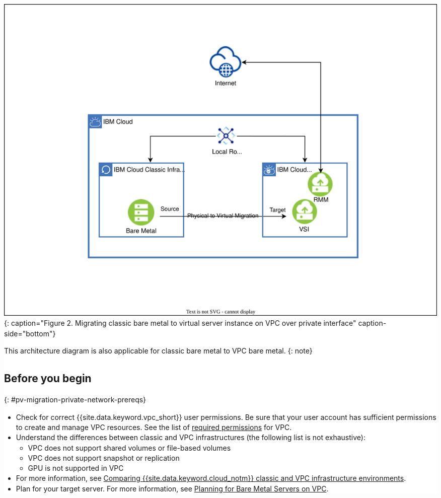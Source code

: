 ![Physical to virtual migration private IP diagram.](images/P2V-Private-1.svg){: caption="Figure 2. Migrating classic bare metal to virtual server instance on VPC over private interface" caption-side="bottom"}

This architecture diagram is also applicable for classic bare metal to VPC bare metal.
{: note}

## Before you begin
{: #pv-migration-private-network-prereqs}

* Check for correct {{site.data.keyword.vpc_short}} user permissions. Be sure that your user account has sufficient permissions to create and manage VPC resources. See the list of [required permissions](/docs/vpc?topic=vpc-managing-user-permissions-for-vpc-resources) for VPC.
* Understand the differences between classic and VPC infrastructures (the following list is not exhaustive):
    * VPC does not support shared volumes or file-based volumes
    * VPC does not support snapshot or replication
    * GPU is not supported in VPC
* For more information, see [Comparing {{site.data.keyword.cloud_notm}} classic and VPC infrastructure environments](/docs/cloud-infrastructure?topic=cloud-infrastructure-compare-infrastructure).
* Plan for your target server. For more information, see [Planning for Bare Metal Servers on VPC](/docs/vpc?topic=vpc-planning-for-bare-metal-servers&interface=ui).

